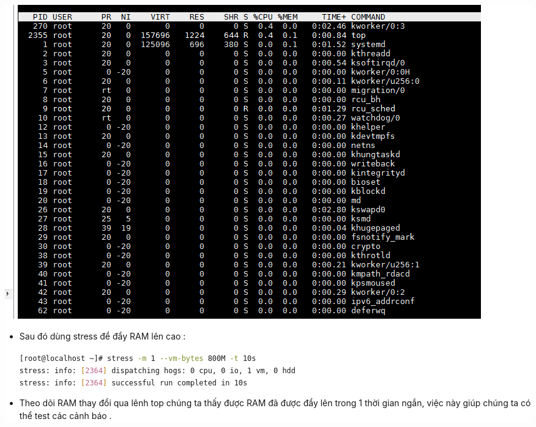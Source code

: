 ![ram1](/docs/prepare/images/ram1.png)

- Sau đó dùng stress để đẩy RAM lên cao  :

    ```sh
    [root@localhost ~]# stress -m 1 --vm-bytes 800M -t 10s
    stress: info: [2364] dispatching hogs: 0 cpu, 0 io, 1 vm, 0 hdd
    stress: info: [2364] successful run completed in 10s
    ```

- Theo dõi RAM thay đổi qua lênh top chúng ta thấy được RAM đã được đẩy lên trong 1 thời gian ngắn,  việc này giúp chúng ta có 
thể test các cảnh báo .

